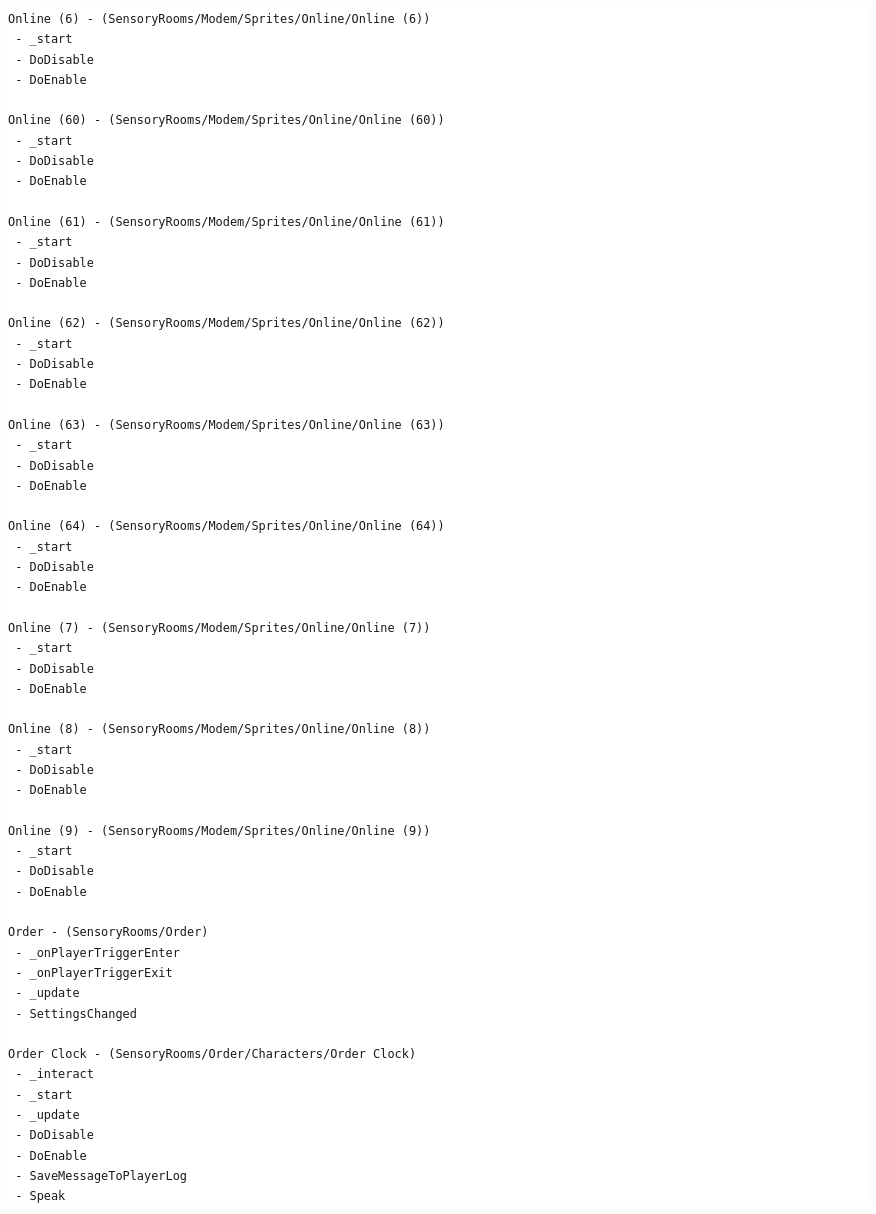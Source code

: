     Online (6) - (SensoryRooms/Modem/Sprites/Online/Online (6))
     - _start
     - DoDisable
     - DoEnable

    Online (60) - (SensoryRooms/Modem/Sprites/Online/Online (60))
     - _start
     - DoDisable
     - DoEnable

    Online (61) - (SensoryRooms/Modem/Sprites/Online/Online (61))
     - _start
     - DoDisable
     - DoEnable

    Online (62) - (SensoryRooms/Modem/Sprites/Online/Online (62))
     - _start
     - DoDisable
     - DoEnable

    Online (63) - (SensoryRooms/Modem/Sprites/Online/Online (63))
     - _start
     - DoDisable
     - DoEnable

    Online (64) - (SensoryRooms/Modem/Sprites/Online/Online (64))
     - _start
     - DoDisable
     - DoEnable

    Online (7) - (SensoryRooms/Modem/Sprites/Online/Online (7))
     - _start
     - DoDisable
     - DoEnable

    Online (8) - (SensoryRooms/Modem/Sprites/Online/Online (8))
     - _start
     - DoDisable
     - DoEnable

    Online (9) - (SensoryRooms/Modem/Sprites/Online/Online (9))
     - _start
     - DoDisable
     - DoEnable

    Order - (SensoryRooms/Order)
     - _onPlayerTriggerEnter
     - _onPlayerTriggerExit
     - _update
     - SettingsChanged

    Order Clock - (SensoryRooms/Order/Characters/Order Clock)
     - _interact
     - _start
     - _update
     - DoDisable
     - DoEnable
     - SaveMessageToPlayerLog
     - Speak
